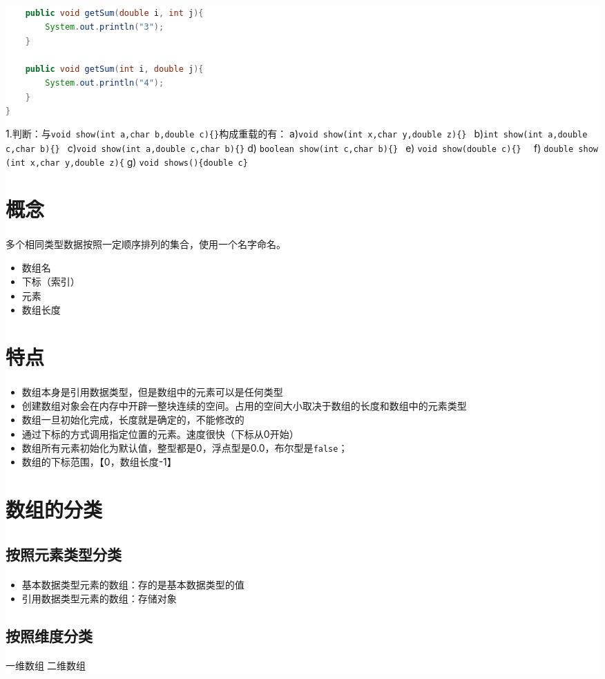 ```java
    public void getSum(double i, int j){
        System.out.println("3");
    }

    public void getSum(int i, double j){
        System.out.println("4");
    }
}
```

1.判断：与`void show(int a,char b,double c){}`构成重载的有：
a)`void show(int x,char y,double z){} `
b)`int show(int a,double c,char b){} `
c)` void show(int a,double c,char b){} `
d) `boolean show(int c,char b){} `
e) `void show(double c){}  `
f) `double show(int x,char y,double z){`
g) `void shows(){double c} `

# 概念

多个相同类型数据按照一定顺序排列的集合，使用一个名字命名。

- 数组名
- 下标（索引）
- 元素
- 数组长度

# 特点


- 数组本身是引用数据类型，但是数组中的元素可以是任何类型
- 创建数组对象会在内存中开辟一整块连续的空间。占用的空间大小取决于数组的长度和数组中的元素类型
- 数组一旦初始化完成，长度就是确定的，不能修改的
- 通过下标的方式调用指定位置的元素。速度很快（下标从0开始）
- 数组所有元素初始化为默认值，整型都是0，浮点型是0.0，布尔型是`false`；
- 数组的下标范围，【0，数组长度-1】

# 数组的分类

## 按照元素类型分类


- 基本数据类型元素的数组：存的是基本数据类型的值
- 引用数据类型元素的数组：存储对象

## 按照维度分类

一维数组
二维数组
